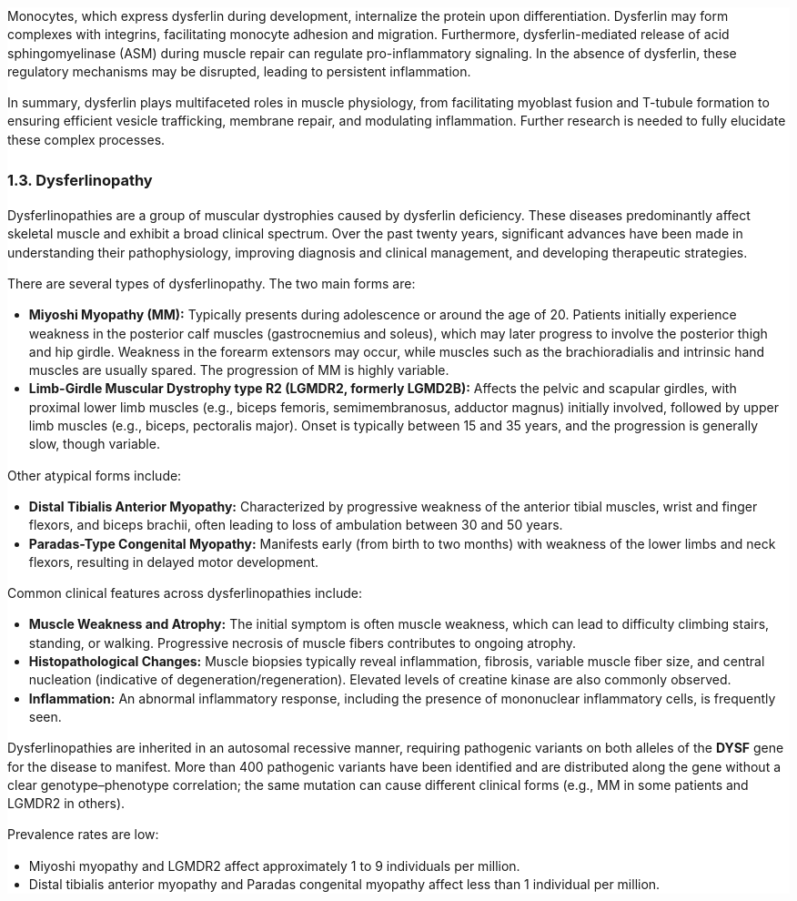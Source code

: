 Monocytes, which express dysferlin during development, internalize the protein upon differentiation. Dysferlin may form complexes with integrins, facilitating monocyte adhesion and migration. Furthermore, dysferlin-mediated release of acid sphingomyelinase (ASM) during muscle repair can regulate pro-inflammatory signaling. In the absence of dysferlin, these regulatory mechanisms may be disrupted, leading to persistent inflammation.

In summary, dysferlin plays multifaceted roles in muscle physiology, from facilitating myoblast fusion and T-tubule formation to ensuring efficient vesicle trafficking, membrane repair, and modulating inflammation. Further research is needed to fully elucidate these complex processes.

### 1.3. Dysferlinopathy

Dysferlinopathies are a group of muscular dystrophies caused by dysferlin deficiency. These diseases predominantly affect skeletal muscle and exhibit a broad clinical spectrum. Over the past twenty years, significant advances have been made in understanding their pathophysiology, improving diagnosis and clinical management, and developing therapeutic strategies.

There are several types of dysferlinopathy. The two main forms are:

- **Miyoshi Myopathy (MM):** Typically presents during adolescence or around the age of 20. Patients initially experience weakness in the posterior calf muscles (gastrocnemius and soleus), which may later progress to involve the posterior thigh and hip girdle. Weakness in the forearm extensors may occur, while muscles such as the brachioradialis and intrinsic hand muscles are usually spared. The progression of MM is highly variable.
- **Limb-Girdle Muscular Dystrophy type R2 (LGMDR2, formerly LGMD2B):** Affects the pelvic and scapular girdles, with proximal lower limb muscles (e.g., biceps femoris, semimembranosus, adductor magnus) initially involved, followed by upper limb muscles (e.g., biceps, pectoralis major). Onset is typically between 15 and 35 years, and the progression is generally slow, though variable.

Other atypical forms include:
- **Distal Tibialis Anterior Myopathy:** Characterized by progressive weakness of the anterior tibial muscles, wrist and finger flexors, and biceps brachii, often leading to loss of ambulation between 30 and 50 years.
- **Paradas-Type Congenital Myopathy:** Manifests early (from birth to two months) with weakness of the lower limbs and neck flexors, resulting in delayed motor development.

Common clinical features across dysferlinopathies include:
- **Muscle Weakness and Atrophy:** The initial symptom is often muscle weakness, which can lead to difficulty climbing stairs, standing, or walking. Progressive necrosis of muscle fibers contributes to ongoing atrophy.
- **Histopathological Changes:** Muscle biopsies typically reveal inflammation, fibrosis, variable muscle fiber size, and central nucleation (indicative of degeneration/regeneration). Elevated levels of creatine kinase are also commonly observed.
- **Inflammation:** An abnormal inflammatory response, including the presence of mononuclear inflammatory cells, is frequently seen.

Dysferlinopathies are inherited in an autosomal recessive manner, requiring pathogenic variants on both alleles of the **DYSF** gene for the disease to manifest. More than 400 pathogenic variants have been identified and are distributed along the gene without a clear genotype–phenotype correlation; the same mutation can cause different clinical forms (e.g., MM in some patients and LGMDR2 in others).

Prevalence rates are low:
- Miyoshi myopathy and LGMDR2 affect approximately 1 to 9 individuals per million.
- Distal tibialis anterior myopathy and Paradas congenital myopathy affect less than 1 individual per million.
